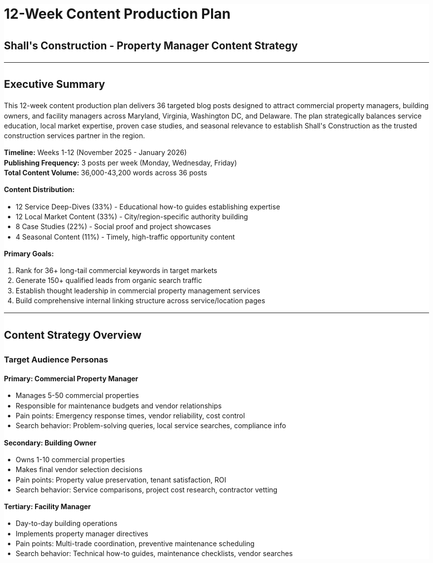 # 12-Week Content Production Plan
## Shall's Construction - Property Manager Content Strategy

---

## Executive Summary

This 12-week content production plan delivers 36 targeted blog posts designed to attract commercial property managers, building owners, and facility managers across Maryland, Virginia, Washington DC, and Delaware. The plan strategically balances service education, local market expertise, proven case studies, and seasonal relevance to establish Shall's Construction as the trusted construction services partner in the region.

**Timeline:** Weeks 1-12 (November 2025 - January 2026)  
**Publishing Frequency:** 3 posts per week (Monday, Wednesday, Friday)  
**Total Content Volume:** 36,000-43,200 words across 36 posts

**Content Distribution:**
- 12 Service Deep-Dives (33%) - Educational how-to guides establishing expertise
- 12 Local Market Content (33%) - City/region-specific authority building
- 8 Case Studies (22%) - Social proof and project showcases
- 4 Seasonal Content (11%) - Timely, high-traffic opportunity content

**Primary Goals:**
1. Rank for 36+ long-tail commercial keywords in target markets
2. Generate 150+ qualified leads from organic search traffic
3. Establish thought leadership in commercial property management services
4. Build comprehensive internal linking structure across service/location pages

---

## Content Strategy Overview

### Target Audience Personas

**Primary: Commercial Property Manager**
- Manages 5-50 commercial properties
- Responsible for maintenance budgets and vendor relationships
- Pain points: Emergency response times, vendor reliability, cost control
- Search behavior: Problem-solving queries, local service searches, compliance info

**Secondary: Building Owner**
- Owns 1-10 commercial properties
- Makes final vendor selection decisions
- Pain points: Property value preservation, tenant satisfaction, ROI
- Search behavior: Service comparisons, project cost research, contractor vetting

**Tertiary: Facility Manager**
- Day-to-day building operations
- Implements property manager directives
- Pain points: Multi-trade coordination, preventive maintenance scheduling
- Search behavior: Technical how-to guides, maintenance checklists, vendor searches
